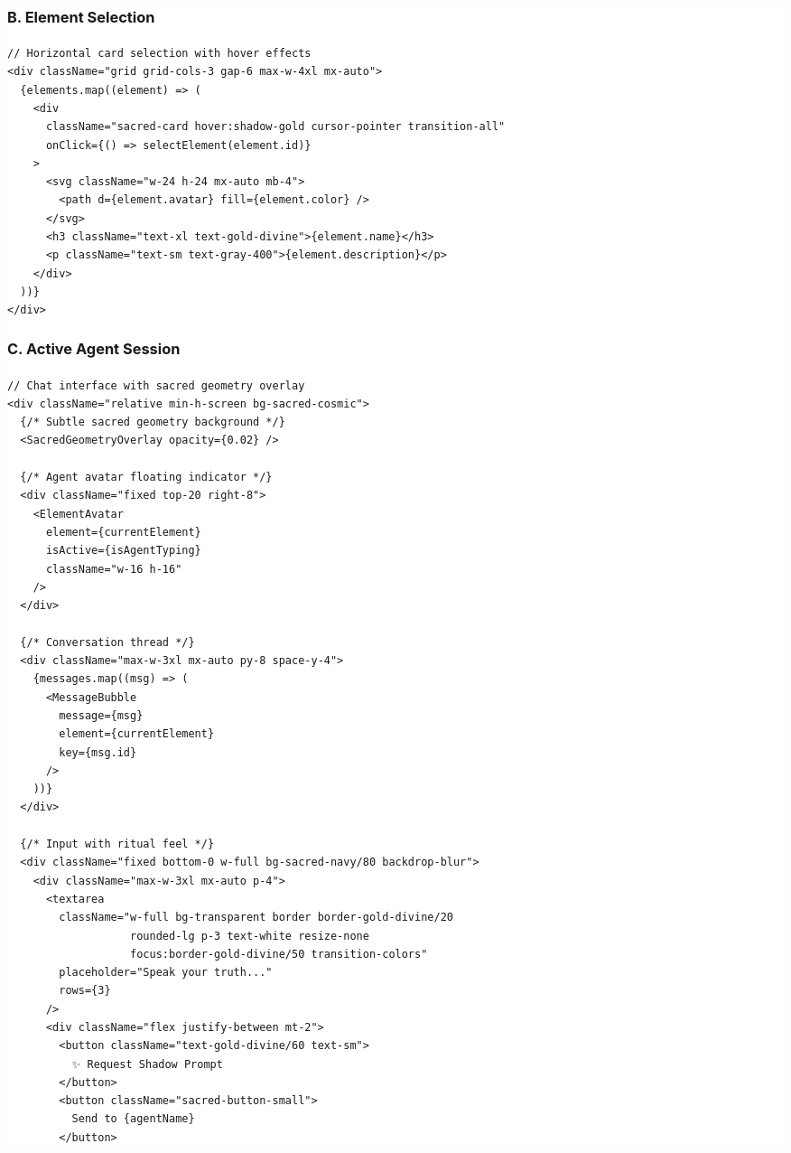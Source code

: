 
### B. Element Selection
```tsx
// Horizontal card selection with hover effects
<div className="grid grid-cols-3 gap-6 max-w-4xl mx-auto">
  {elements.map((element) => (
    <div 
      className="sacred-card hover:shadow-gold cursor-pointer transition-all"
      onClick={() => selectElement(element.id)}
    >
      <svg className="w-24 h-24 mx-auto mb-4">
        <path d={element.avatar} fill={element.color} />
      </svg>
      <h3 className="text-xl text-gold-divine">{element.name}</h3>
      <p className="text-sm text-gray-400">{element.description}</p>
    </div>
  ))}
</div>
```

### C. Active Agent Session
```tsx
// Chat interface with sacred geometry overlay
<div className="relative min-h-screen bg-sacred-cosmic">
  {/* Subtle sacred geometry background */}
  <SacredGeometryOverlay opacity={0.02} />
  
  {/* Agent avatar floating indicator */}
  <div className="fixed top-20 right-8">
    <ElementAvatar 
      element={currentElement} 
      isActive={isAgentTyping}
      className="w-16 h-16"
    />
  </div>
  
  {/* Conversation thread */}
  <div className="max-w-3xl mx-auto py-8 space-y-4">
    {messages.map((msg) => (
      <MessageBubble 
        message={msg}
        element={currentElement}
        key={msg.id}
      />
    ))}
  </div>
  
  {/* Input with ritual feel */}
  <div className="fixed bottom-0 w-full bg-sacred-navy/80 backdrop-blur">
    <div className="max-w-3xl mx-auto p-4">
      <textarea
        className="w-full bg-transparent border border-gold-divine/20 
                   rounded-lg p-3 text-white resize-none
                   focus:border-gold-divine/50 transition-colors"
        placeholder="Speak your truth..."
        rows={3}
      />
      <div className="flex justify-between mt-2">
        <button className="text-gold-divine/60 text-sm">
          ✨ Request Shadow Prompt
        </button>
        <button className="sacred-button-small">
          Send to {agentName}
        </button>
```